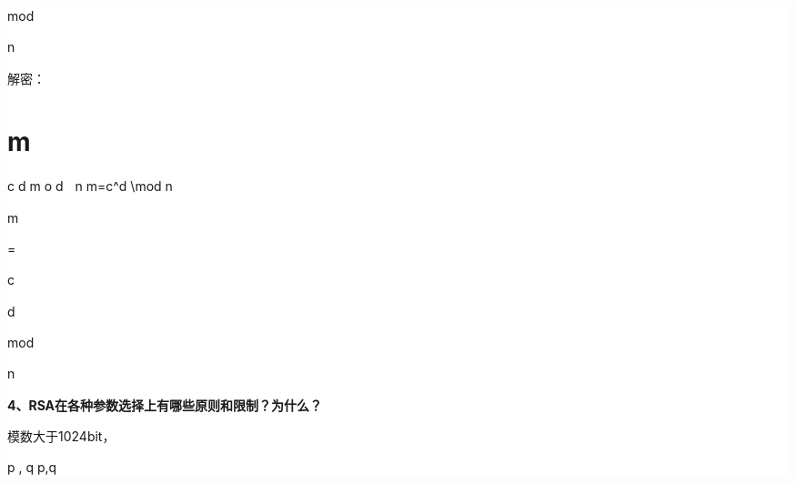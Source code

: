 



mod





n

解密：

m
=
c
d
m
o
d
  
n
m=c^d \mod n





m



=






c









d







mod





n

**4、RSA在各种参数选择上有哪些原则和限制？为什么？**

模数大于1024bit，

p
,
q
p,q
